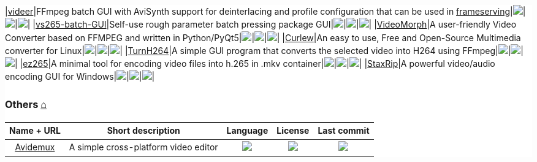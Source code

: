 |[videer](https://github.com/hclivess/videer#readme)|FFmpeg batch GUI with AviSynth support for deinterlacing and profile configuration that can be used in [frameserving](https://github.com/satishsampath/frame-server)|[![](https://img.shields.io/github/languages/top/hclivess/videer?color=pink&style=flat-square)](https://github.com/hclivess/videer/graphs/contributors)|[![](https://flat.badgen.net/github/license/hclivess/videer?label=)](https://github.com/hclivess/videer/blob/master/LICENSE)|[![](https://flat.badgen.net/github/last-commit/hclivess/videer?label=)](https://github.com/hclivess/videer/graphs/code-frequency)|
|[vs265-batch-GUI](https://github.com/010203le/vs265-batch-GUI#readme)|Self-use rough parameter batch pressing package GUI|[![](https://img.shields.io/github/languages/top/010203le/vs265-batch-GUI?color=pink&style=flat-square)](https://github.com/010203le/vs265-batch-GUI/graphs/contributors)|[![](https://flat.badgen.net/github/license/010203le/vs265-batch-GUI?label=)](https://github.com/010203le/vs265-batch-GUI/blob/master/LICENSE)|[![](https://flat.badgen.net/github/last-commit/010203le/vs265-batch-GUI?label=)](https://github.com/010203le/vs265-batch-GUI/graphs/code-frequency)|
|[VideoMorph](https://videomorph-dev.github.io/videomorph/)|A user-friendly Video Converter based on FFMPEG and written in Python/PyQt5|[![](https://img.shields.io/github/languages/top/videomorph-dev/videomorph?color=pink&style=flat-square)](https://github.com/videomorph-dev/videomorph/graphs/contributors)|[![](https://flat.badgen.net/github/license/videomorph-dev/videomorph?label=)](https://github.com/videomorph-dev/videomorph/blob/master/LICENSE)|[![](https://flat.badgen.net/github/last-commit/videomorph-dev/videomorph?label=)](https://github.com/videomorph-dev/videomorph/graphs/code-frequency)|
|[Curlew](https://curlew.sourceforge.io/)|An easy to use, Free and Open-Source Multimedia converter for Linux|[![](https://flat.badgen.net/badge/languages/python/grey?label=)](https://gitlab.com/chamfay/Curlew/-/graphs/master?ref_type=heads)|[![](https://flat.badgen.net/gitlab/license/chamfay/Curlew?label=)](https://gitlab.com/chamfay/Curlew/-/blob/master/LICENSE-en.txt)|[![](https://flat.badgen.net/gitlab/last-commit/chamfay/Curlew?label=)](https://gitlab.com/chamfay/Curlew/-/graphs/master/charts)|
|[TurnH264](https://github.com/craftnut/TurnH264#readme)|A simple GUI program that converts the selected video into H264 using FFmpeg|[![](https://img.shields.io/github/languages/top/craftnut/TurnH264?color=pink&style=flat-square)](https://github.com/craftnut/TurnH264/graphs/contributors)|[![](https://flat.badgen.net/badge/license/Other/blue?label=)](https://github.com/craftnut/TurnH264/blob/main/LICENSE.md)|[![](https://flat.badgen.net/github/last-commit/craftnut/TurnH264?label=)](https://github.com/craftnut/TurnH264/graphs/code-frequency)|
|[ez265](https://github.com/CKay9/ez265#readme)|A minimal tool for encoding video files into h.265 in .mkv container|[![](https://img.shields.io/github/languages/top/CKay9/ez265?color=pink&style=flat-square)](https://github.com/CKay9/ez265/graphs/contributors)|[![](https://flat.badgen.net/github/license/CKay9/ez265?label=)](https://github.com/CKay9/ez265/blob/master/LICENSE)|[![](https://flat.badgen.net/github/last-commit/CKay9/ez265?label=)](https://github.com/CKay9/ez265/graphs/code-frequency)|
|[StaxRip](https://github.com/staxrip/staxrip#readme)|A powerful video/audio encoding GUI for Windows|[![](https://img.shields.io/github/languages/top/staxrip/staxrip?color=pink&style=flat-square)](https://github.com/staxrip/staxrip/graphs/contributors)|[![](https://flat.badgen.net/github/license/staxrip/staxrip?label=)](https://github.com/staxrip/staxrip/blob/master/LICENSE)|[![](https://flat.badgen.net/github/last-commit/staxrip/staxrip?label=)](https://github.com/staxrip/staxrip/graphs/code-frequency)|

### Others [⌂](#--)
|Name + URL|Short description|Language|License|Last commit|
|:-:|:-:|:-:|:-:|:-:|
|[Avidemux](https://github.com/mean00/avidemux2#readme)|A simple cross-platform video editor|[![](https://img.shields.io/github/languages/top/mean00/avidemux2?color=pink&style=flat-square)](https://github.com/mean00/avidemux2/graphs/contributors)|[![](https://flat.badgen.net/github/license/mean00/avidemux2?label=)](https://github.com/mean00/avidemux2/blob/master/LICENSE)|[![](https://flat.badgen.net/github/last-commit/mean00/avidemux2?label=)](https://github.com/mean00/avidemux2/graphs/code-frequency)|
